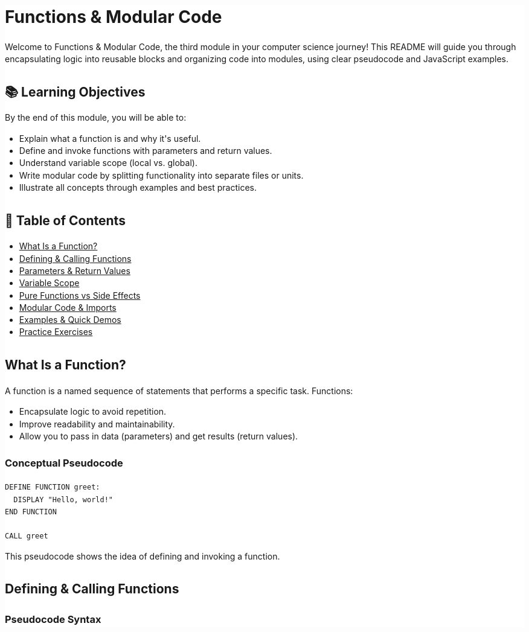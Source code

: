 # Functions & Modular Code

Welcome to Functions & Modular Code, the third module in your computer science journey! This README will guide you through encapsulating logic into reusable blocks and organizing code into modules, using clear pseudocode and JavaScript examples.

## 📚 Learning Objectives

By the end of this module, you will be able to:

- Explain what a function is and why it's useful.
- Define and invoke functions with parameters and return values.
- Understand variable scope (local vs. global).
- Write modular code by splitting functionality into separate files or units.
- Illustrate all concepts through examples and best practices.

## 📖 Table of Contents

- [What Is a Function?](#what-is-a-function)
- [Defining & Calling Functions](#defining--calling-functions)
- [Parameters & Return Values](#parameters--return-values)
- [Variable Scope](#variable-scope)
- [Pure Functions vs Side Effects](#pure-functions-vs-side-effects)
- [Modular Code & Imports](#modular-code--imports)
- [Examples & Quick Demos](#examples--quick-demos)
- [Practice Exercises](#practice-exercises)

## What Is a Function?

A function is a named sequence of statements that performs a specific task. Functions:

- Encapsulate logic to avoid repetition.
- Improve readability and maintainability.
- Allow you to pass in data (parameters) and get results (return values).

### Conceptual Pseudocode

```pseudocode
DEFINE FUNCTION greet:
  DISPLAY "Hello, world!"
END FUNCTION

CALL greet
```

This pseudocode shows the idea of defining and invoking a function.

## Defining & Calling Functions

### Pseudocode Syntax
